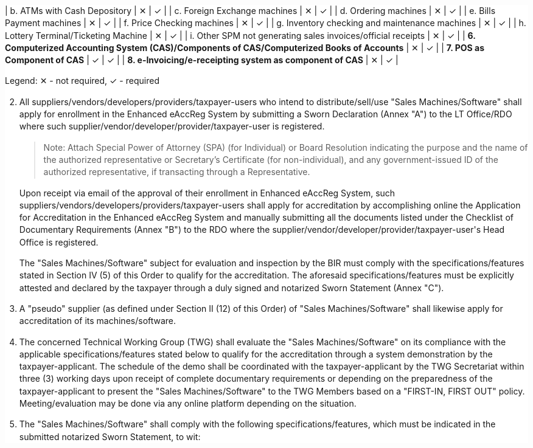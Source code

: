    | b. ATMs with Cash Depository                                                                 | ✕                        | ✓                       |
   | c. Foreign Exchange machines                                                                 | ✕                        | ✓                       |
   | d. Ordering machines                                                                         | ✕                        | ✓                       |
   | e. Bills Payment machines                                                                    | ✕                        | ✓                       |
   | f. Price Checking machines                                                                   | ✕                        | ✓                       |
   | g. Inventory checking and maintenance machines                                               | ✕                        | ✓                       |
   | h. Lottery Terminal/Ticketing Machine                                                        | ✕                        | ✓                       |
   | i. Other SPM not generating sales invoices/official receipts                                 | ✕                        | ✓                       |
   | **6. Computerized Accounting System (CAS)/Components of CAS/Computerized Books of Accounts** | ✕                        | ✓                       |
   | **7. POS as Component of CAS**                                                               | ✓                        | ✓                       |
   | **8. e-Invoicing/e-receipting system as component of CAS**                                   | ✕                        | ✓                       |

   Legend: ✕ - not required, ✓ - required

2. All suppliers/vendors/developers/providers/taxpayer-users who intend to distribute/sell/use "Sales Machines/Software" shall apply for enrollment in the Enhanced eAccReg System by submitting a Sworn Declaration (Annex "A") to the LT Office/RDO where such supplier/vendor/developer/provider/taxpayer-user is registered.

   > Note: Attach Special Power of Attorney (SPA) (for Individual) or Board Resolution indicating the purpose and the name of the authorized representative or Secretary’s Certificate (for non-individual), and any government-issued ID of the authorized representative, if transacting through a Representative.

   Upon receipt via email of the approval of their enrollment in Enhanced eAccReg System, such suppliers/vendors/developers/providers/taxpayer-users shall apply for accreditation by accomplishing online the Application for Accreditation in the Enhanced eAccReg System and manually submitting all the documents listed under the Checklist of Documentary Requirements (Annex "B") to the RDO where the supplier/vendor/developer/provider/taxpayer-user's Head Office is registered.

   The "Sales Machines/Software" subject for evaluation and inspection by the BIR must comply with the specifications/features stated in Section IV (5) of this Order to qualify for the accreditation. The aforesaid specifications/features must be explicitly attested and declared by the taxpayer through a duly signed and notarized Sworn Statement (Annex "C").

3. A "pseudo" supplier (as defined under Section II (12) of this Order) of "Sales Machines/Software" shall likewise apply for accreditation of its machines/software.

4. The concerned Technical Working Group (TWG) shall evaluate the "Sales Machines/Software" on its compliance with the applicable specifications/features stated below to qualify for the accreditation through a system demonstration by the taxpayer-applicant. The schedule of the demo shall be coordinated with the taxpayer-applicant by the TWG Secretariat within three (3) working days upon receipt of complete documentary requirements or depending on the preparedness of the taxpayer-applicant to present the "Sales Machines/Software" to the TWG Members based on a "FIRST-IN, FIRST OUT" policy. Meeting/evaluation may be done via any online platform depending on the situation.

5. The "Sales Machines/Software" shall comply with the following specifications/features, which must be indicated in the submitted notarized Sworn Statement, to wit:
